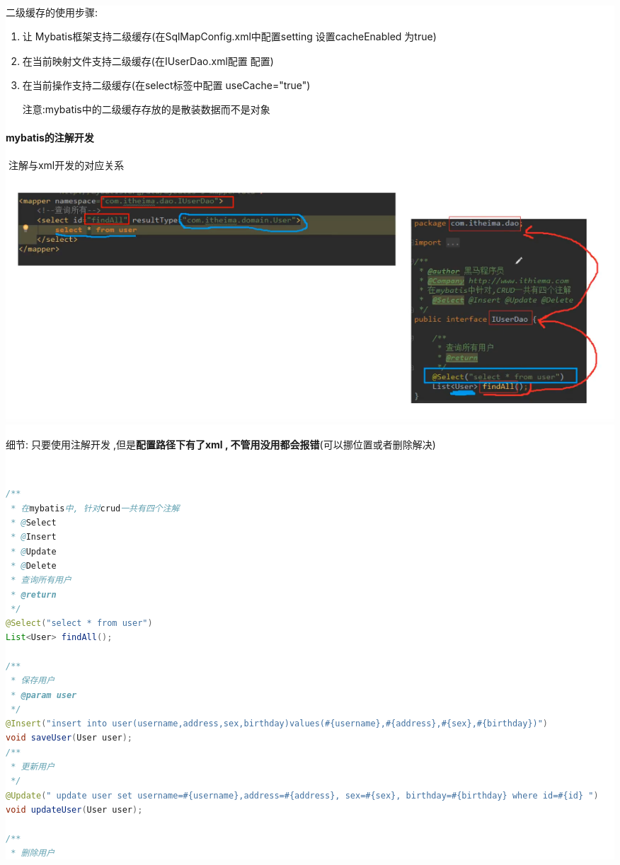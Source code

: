 二级缓存的使用步骤:

1. 让 Mybatis框架支持二级缓存(在SqlMapConfig.xml中配置setting 设置cacheEnabled 为true)

2. 在当前映射文件支持二级缓存(在IUserDao.xml配置 配置<cache/>)

3. 在当前操作支持二级缓存(在select标签中配置 useCache="true")

   注意:mybatis中的二级缓存存放的是散装数据而不是对象

   

#### mybatis的注解开发

​		注解与xml开发的对应关系

![image-20210513034546106](images/01.mybatis框架/image-20210513034546106.png)

细节: 只要使用注解开发 ,但是**配置路径下有了xml , 不管用没用都会报错**(可以挪位置或者删除解决)

​		

```java
/**
 * 在mybatis中, 针对crud一共有四个注解
 * @Select
 * @Insert
 * @Update
 * @Delete
 * 查询所有用户
 * @return
 */
@Select("select * from user")
List<User> findAll();

/**
 * 保存用户
 * @param user
 */
@Insert("insert into user(username,address,sex,birthday)values(#{username},#{address},#{sex},#{birthday})")
void saveUser(User user);
/**
 * 更新用户
 */
@Update(" update user set username=#{username},address=#{address}, sex=#{sex}, birthday=#{birthday} where id=#{id} ")
void updateUser(User user);

/**
 * 删除用户
```